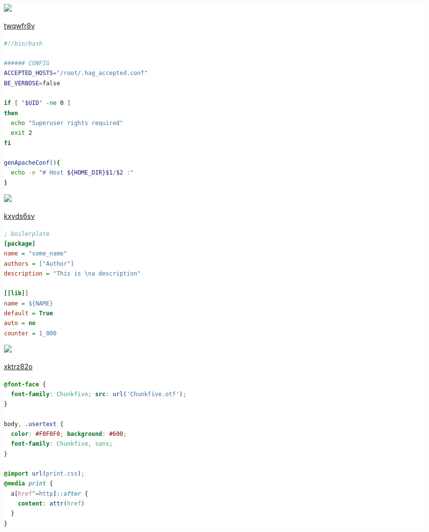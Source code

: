 ![](https://via.placeholder.com/1858x751)

[twqwfr8v](https://wu2arlz3.com/mljuumnn)

```bash
#!/bin/bash

###### CONFIG
ACCEPTED_HOSTS="/root/.hag_accepted.conf"
BE_VERBOSE=false

if [ "$UID" -ne 0 ]
then
  echo "Superuser rights required"
  exit 2
fi

genApacheConf(){
  echo -e "# Host ${HOME_DIR}$1/$2 :"
}

```

![](https://via.placeholder.com/1294x820)

[kxyds6sv](https://1jmzdd8i.com/yega540d)

```ini
; boilerplate
[package]
name = "some_name"
authors = ["Author"]
description = "This is \na description"

[[lib]]
name = ${NAME}
default = True
auto = no
counter = 1_000

```

![](https://via.placeholder.com/1042x763)

[xktrz82o](https://f3lfk6hv.com/r84csjub)

```css
@font-face {
  font-family: Chunkfive; src: url('Chunkfive.otf');
}

body, .usertext {
  color: #F0F0F0; background: #600;
  font-family: Chunkfive, sans;
}

@import url(print.css);
@media print {
  a[href^=http]::after {
    content: attr(href)
  }
}

```
